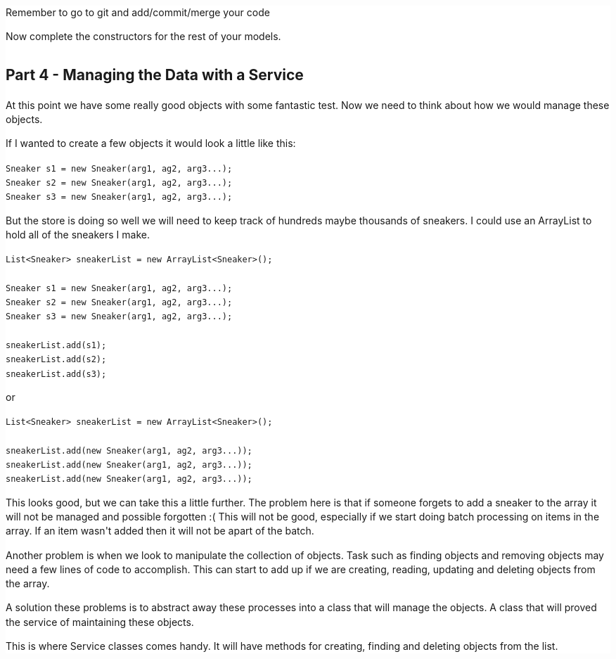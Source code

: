 Remember to go to git and add/commit/merge your code

Now complete the constructors for the rest of your models.

## Part 4 - Managing the Data with a Service

At this point we have some really good objects with some fantastic test. Now we need to think about how we would manage these objects. 

If I wanted to create a few objects it would look a little like this:

```
Sneaker s1 = new Sneaker(arg1, ag2, arg3...);
Sneaker s2 = new Sneaker(arg1, ag2, arg3...);
Sneaker s3 = new Sneaker(arg1, ag2, arg3...);
```

But the store is doing so well we will need to keep track of hundreds maybe thousands of sneakers. I could use an ArrayList to hold all of the sneakers I make.

```
List<Sneaker> sneakerList = new ArrayList<Sneaker>();

Sneaker s1 = new Sneaker(arg1, ag2, arg3...);
Sneaker s2 = new Sneaker(arg1, ag2, arg3...);
Sneaker s3 = new Sneaker(arg1, ag2, arg3...);

sneakerList.add(s1);
sneakerList.add(s2);
sneakerList.add(s3);
```

or

```
List<Sneaker> sneakerList = new ArrayList<Sneaker>();

sneakerList.add(new Sneaker(arg1, ag2, arg3...));
sneakerList.add(new Sneaker(arg1, ag2, arg3...));
sneakerList.add(new Sneaker(arg1, ag2, arg3...));
```

This looks good, but we can take this a little further. The problem here is that if someone forgets to add a sneaker to the array it will not be managed and possible forgotten :( This will not be good, especially if we start doing batch processing on items in the array. If an item wasn't added then it will not be apart of the batch.

Another problem is when we look to manipulate the collection of objects. Task such as finding objects and removing objects may need a few lines of code to accomplish. This can start to add up if we are creating, reading, updating and deleting objects from the array.

A solution these problems is to abstract away these processes into a class that will manage the objects. A class that will proved the service of maintaining these objects.

This is where Service classes comes handy. It will have methods for creating, finding and deleting objects from the list.
